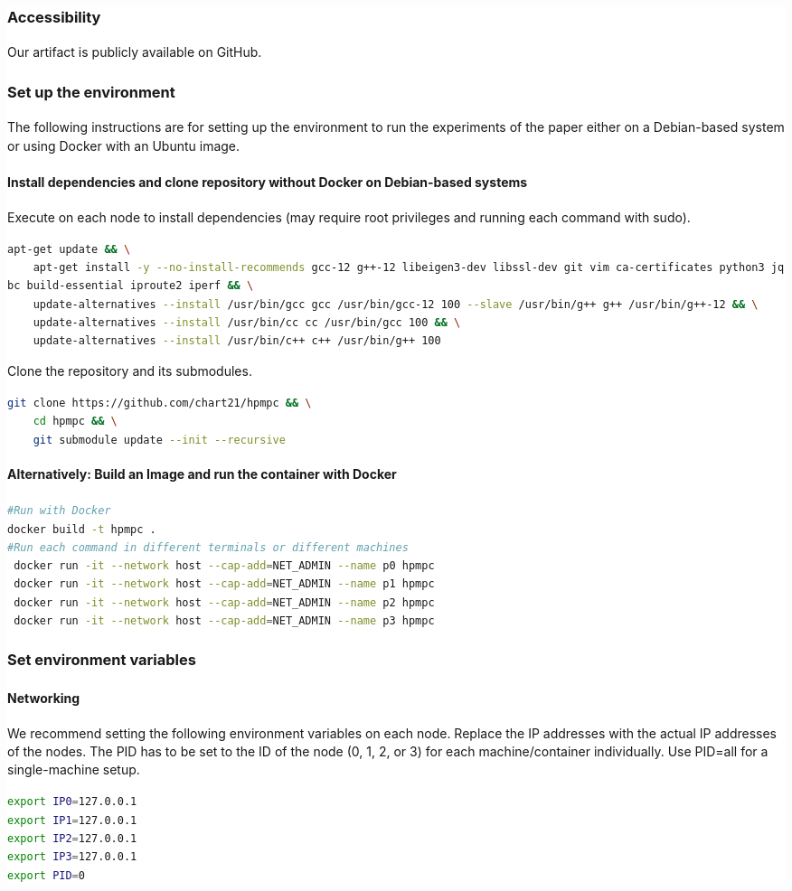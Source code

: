 
### Accessibility
Our artifact is publicly available on GitHub.

### Set up the environment 

The following instructions are for setting up the environment to run the experiments of the paper either on a Debian-based system or using Docker with an Ubuntu image.

#### Install dependencies and clone repository without Docker on Debian-based systems

Execute on each node to install dependencies (may require root privileges and running each command with sudo).
```bash
apt-get update && \
    apt-get install -y --no-install-recommends gcc-12 g++-12 libeigen3-dev libssl-dev git vim ca-certificates python3 jq bc build-essential iproute2 iperf && \
    update-alternatives --install /usr/bin/gcc gcc /usr/bin/gcc-12 100 --slave /usr/bin/g++ g++ /usr/bin/g++-12 && \
    update-alternatives --install /usr/bin/cc cc /usr/bin/gcc 100 && \
    update-alternatives --install /usr/bin/c++ c++ /usr/bin/g++ 100 
```

Clone the repository and its submodules.
```bash
git clone https://github.com/chart21/hpmpc && \
    cd hpmpc && \
    git submodule update --init --recursive
```

#### Alternatively: Build an Image and run the container with Docker

```bash
#Run with Docker
docker build -t hpmpc .
#Run each command in different terminals or different machines
 docker run -it --network host --cap-add=NET_ADMIN --name p0 hpmpc
 docker run -it --network host --cap-add=NET_ADMIN --name p1 hpmpc
 docker run -it --network host --cap-add=NET_ADMIN --name p2 hpmpc
 docker run -it --network host --cap-add=NET_ADMIN --name p3 hpmpc
```

### Set environment variables


#### Networking
We recommend setting the following environment variables on each node. Replace the IP addresses with the actual IP addresses of the nodes. The PID has to be set to the ID of the node (0, 1, 2, or 3) for each machine/container individually. Use PID=all for a single-machine setup.
```bash
export IP0=127.0.0.1 
export IP1=127.0.0.1
export IP2=127.0.0.1
export IP3=127.0.0.1
export PID=0
```
